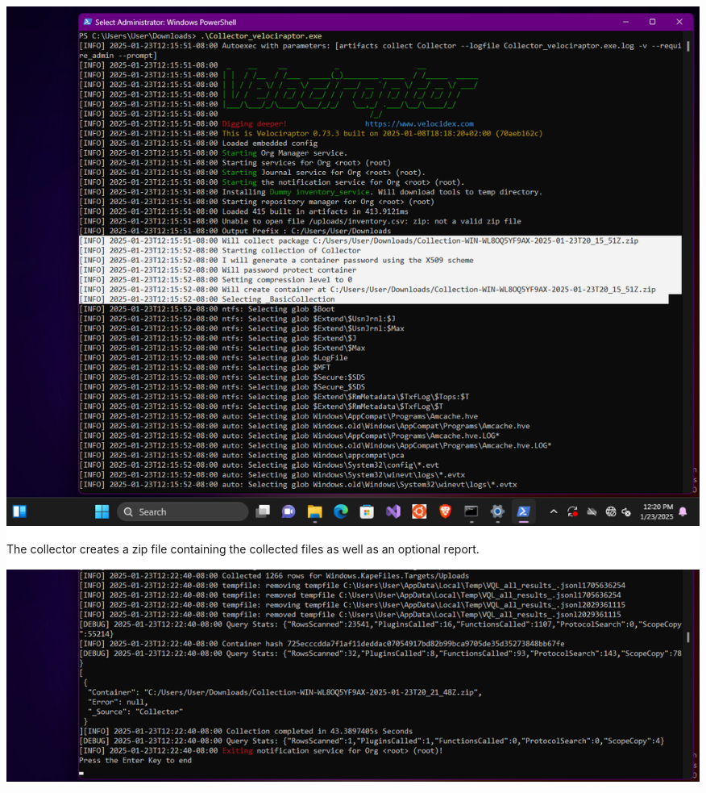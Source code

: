 ![Running the Offline Collector in the console](image14.png)

The collector creates a zip file containing the collected files as
well as an optional report.

![Viewing the Offline Collector in the console](image29.png)
